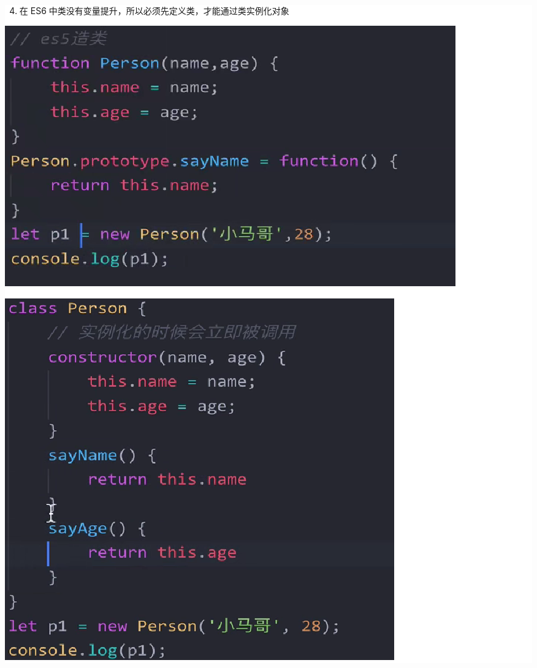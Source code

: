 4. 在 ES6 中类没有变量提升，所以必须先定义类，才能通过类实例化对象

![image-20230208010047922](md图片存放/image-20230208010047922.png)

![image-20230208010016873](md图片存放/image-20230208010016873.png)
